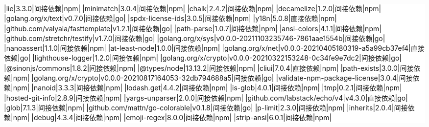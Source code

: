 |lie|3.3.0|间接依赖|npm|
|minimatch|3.0.4|间接依赖|npm|
|chalk|2.4.2|间接依赖|npm|
|decamelize|1.2.0|间接依赖|npm|
|golang.org/x/text|v0.7.0|间接依赖|go|
|spdx-license-ids|3.0.5|间接依赖|npm|
|y18n|5.0.8|直接依赖|npm|
|github.com/valyala/fasttemplate|v1.2.1|间接依赖|go|
|path-parse|1.0.7|间接依赖|npm|
|ansi-colors|4.1.1|间接依赖|npm|
|github.com/stretchr/testify|v1.7.0|间接依赖|go|
|golang.org/x/sys|v0.0.0-20211103235746-7861aae1554b|间接依赖|go|
|nanoassert|1.1.0|间接依赖|npm|
|at-least-node|1.0.0|间接依赖|npm|
|golang.org/x/net|v0.0.0-20210405180319-a5a99cb37ef4|直接依赖|go|
|lighthouse-logger|1.2.0|间接依赖|npm|
|golang.org/x/crypto|v0.0.0-20210322153248-0c34fe9e7dc2|间接依赖|go|
|@sinonjs/commons|1.8.2|间接依赖|npm|
|@types/node|13.13.2|间接依赖|npm|
|cliui|7.0.4|直接依赖|npm|
|path-exists|3.0.0|间接依赖|npm|
|golang.org/x/crypto|v0.0.0-20210817164053-32db794688a5|间接依赖|go|
|validate-npm-package-license|3.0.4|间接依赖|npm|
|nanoid|3.3.3|间接依赖|npm|
|lodash.get|4.4.2|间接依赖|npm|
|is-glob|4.0.1|间接依赖|npm|
|tmp|0.2.1|间接依赖|npm|
|hosted-git-info|2.8.9|间接依赖|npm|
|yargs-unparser|2.0.0|间接依赖|npm|
|github.com/labstack/echo/v4|v4.3.0|直接依赖|go|
|glob|7.1.3|间接依赖|npm|
|github.com/mattn/go-colorable|v0.1.8|间接依赖|go|
|p-limit|2.3.0|间接依赖|npm|
|inherits|2.0.4|间接依赖|npm|
|debug|4.3.4|间接依赖|npm|
|emoji-regex|8.0.0|间接依赖|npm|
|strip-ansi|6.0.1|间接依赖|npm|